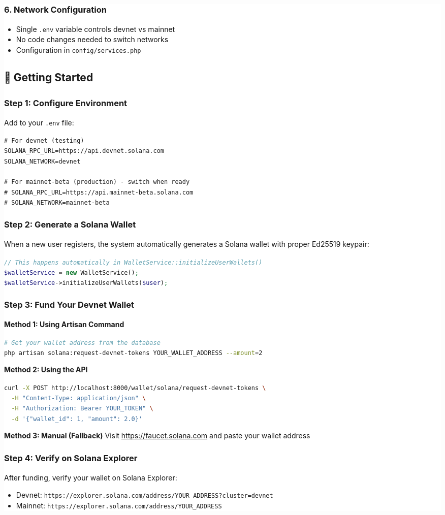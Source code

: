 ### 6. **Network Configuration**
- Single `.env` variable controls devnet vs mainnet
- No code changes needed to switch networks
- Configuration in `config/services.php`

## 🚀 Getting Started

### Step 1: Configure Environment

Add to your `.env` file:

```env
# For devnet (testing)
SOLANA_RPC_URL=https://api.devnet.solana.com
SOLANA_NETWORK=devnet

# For mainnet-beta (production) - switch when ready
# SOLANA_RPC_URL=https://api.mainnet-beta.solana.com
# SOLANA_NETWORK=mainnet-beta
```

### Step 2: Generate a Solana Wallet

When a new user registers, the system automatically generates a Solana wallet with proper Ed25519 keypair:

```php
// This happens automatically in WalletService::initializeUserWallets()
$walletService = new WalletService();
$walletService->initializeUserWallets($user);
```

### Step 3: Fund Your Devnet Wallet

**Method 1: Using Artisan Command**
```bash
# Get your wallet address from the database
php artisan solana:request-devnet-tokens YOUR_WALLET_ADDRESS --amount=2
```

**Method 2: Using the API**
```bash
curl -X POST http://localhost:8000/wallet/solana/request-devnet-tokens \
  -H "Content-Type: application/json" \
  -H "Authorization: Bearer YOUR_TOKEN" \
  -d '{"wallet_id": 1, "amount": 2.0}'
```

**Method 3: Manual (Fallback)**
Visit https://faucet.solana.com and paste your wallet address

### Step 4: Verify on Solana Explorer

After funding, verify your wallet on Solana Explorer:
- Devnet: `https://explorer.solana.com/address/YOUR_ADDRESS?cluster=devnet`
- Mainnet: `https://explorer.solana.com/address/YOUR_ADDRESS`
